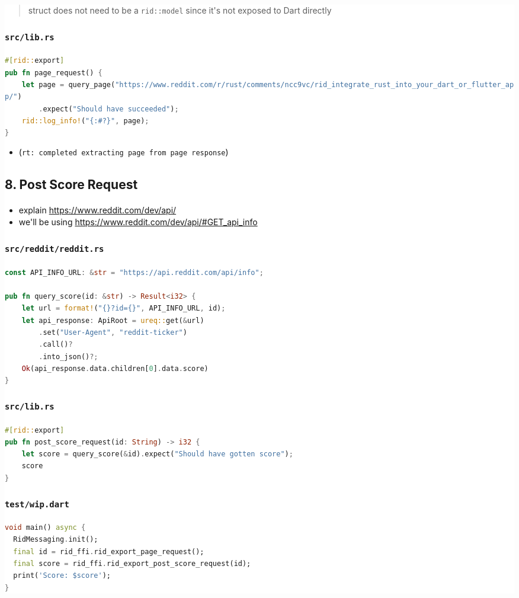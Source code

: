 > struct does not need to be a `rid::model` since it's not exposed to Dart directly

### `src/lib.rs`

```rust
#[rid::export]
pub fn page_request() {
    let page = query_page("https://www.reddit.com/r/rust/comments/ncc9vc/rid_integrate_rust_into_your_dart_or_flutter_app/")
        .expect("Should have succeeded");
    rid::log_info!("{:#?}", page);
}
```

- (`rt: completed extracting page from page response`)

## 8. Post Score Request

- explain https://www.reddit.com/dev/api/
- we'll be using https://www.reddit.com/dev/api/#GET_api_info

### `src/reddit/reddit.rs`

```rust
const API_INFO_URL: &str = "https://api.reddit.com/api/info";

pub fn query_score(id: &str) -> Result<i32> {
    let url = format!("{}?id={}", API_INFO_URL, id);
    let api_response: ApiRoot = ureq::get(&url)
        .set("User-Agent", "reddit-ticker")
        .call()?
        .into_json()?;
    Ok(api_response.data.children[0].data.score)
}
```

### `src/lib.rs`

```rust
#[rid::export]
pub fn post_score_request(id: String) -> i32 {
    let score = query_score(&id).expect("Should have gotten score");
    score
}
```

### `test/wip.dart`

```dart
void main() async {
  RidMessaging.init();
  final id = rid_ffi.rid_export_page_request();
  final score = rid_ffi.rid_export_post_score_request(id);
  print('Score: $score');
}
```
